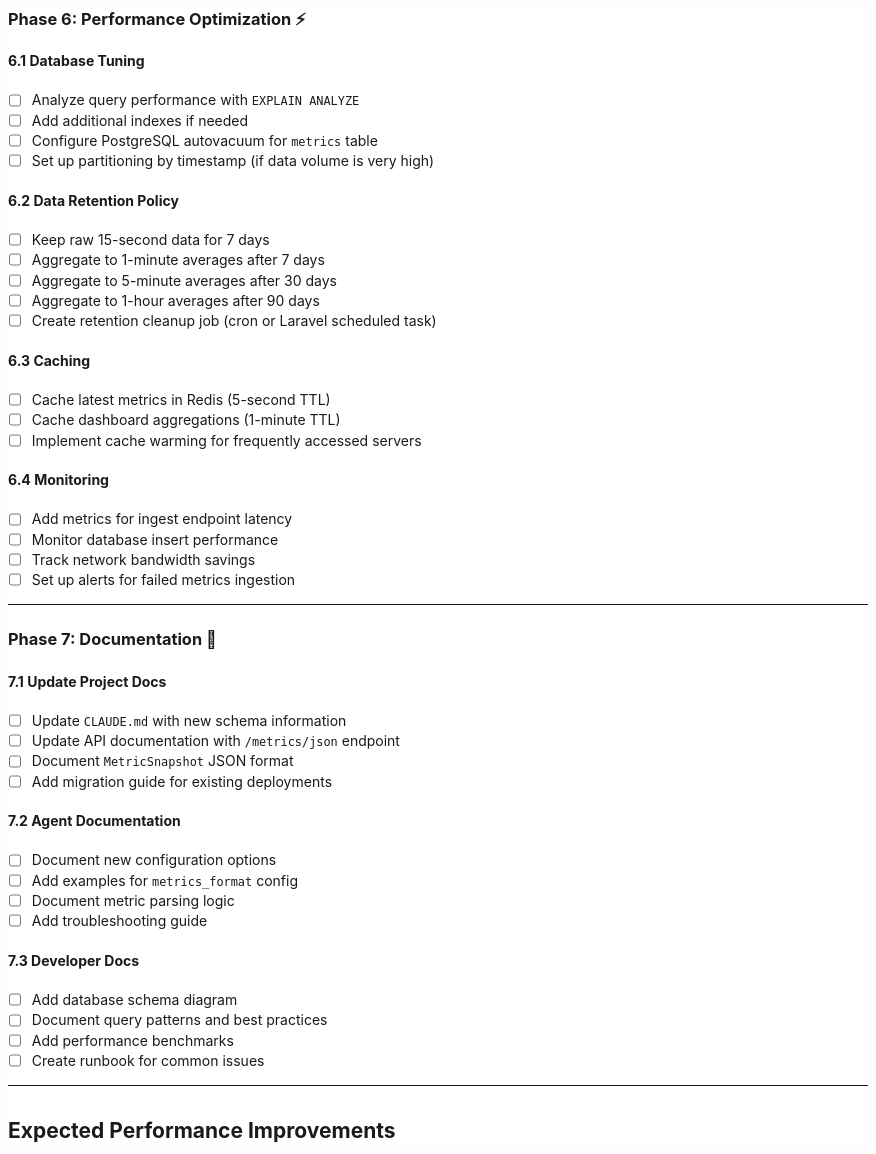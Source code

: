 
### Phase 6: Performance Optimization ⚡

#### 6.1 Database Tuning
- [ ] Analyze query performance with `EXPLAIN ANALYZE`
- [ ] Add additional indexes if needed
- [ ] Configure PostgreSQL autovacuum for `metrics` table
- [ ] Set up partitioning by timestamp (if data volume is very high)

#### 6.2 Data Retention Policy
- [ ] Keep raw 15-second data for 7 days
- [ ] Aggregate to 1-minute averages after 7 days
- [ ] Aggregate to 5-minute averages after 30 days
- [ ] Aggregate to 1-hour averages after 90 days
- [ ] Create retention cleanup job (cron or Laravel scheduled task)

#### 6.3 Caching
- [ ] Cache latest metrics in Redis (5-second TTL)
- [ ] Cache dashboard aggregations (1-minute TTL)
- [ ] Implement cache warming for frequently accessed servers

#### 6.4 Monitoring
- [ ] Add metrics for ingest endpoint latency
- [ ] Monitor database insert performance
- [ ] Track network bandwidth savings
- [ ] Set up alerts for failed metrics ingestion

---

### Phase 7: Documentation 📝

#### 7.1 Update Project Docs
- [ ] Update `CLAUDE.md` with new schema information
- [ ] Update API documentation with `/metrics/json` endpoint
- [ ] Document `MetricSnapshot` JSON format
- [ ] Add migration guide for existing deployments

#### 7.2 Agent Documentation
- [ ] Document new configuration options
- [ ] Add examples for `metrics_format` config
- [ ] Document metric parsing logic
- [ ] Add troubleshooting guide

#### 7.3 Developer Docs
- [ ] Add database schema diagram
- [ ] Document query patterns and best practices
- [ ] Add performance benchmarks
- [ ] Create runbook for common issues

---

## Expected Performance Improvements
